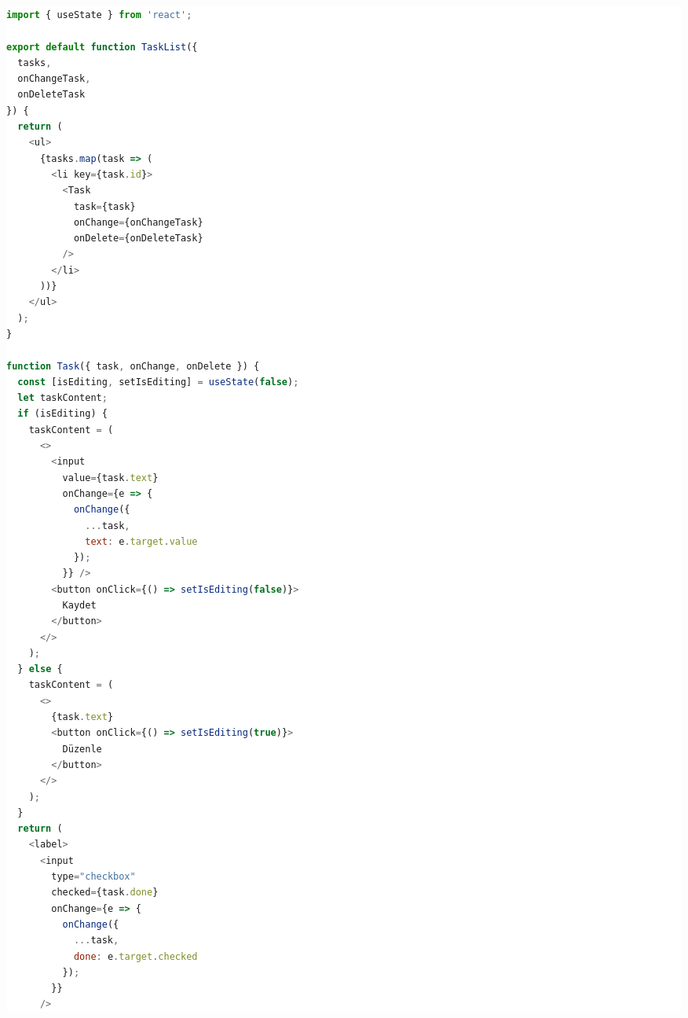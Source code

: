 ```js TaskList.js hidden
import { useState } from 'react';

export default function TaskList({
  tasks,
  onChangeTask,
  onDeleteTask
}) {
  return (
    <ul>
      {tasks.map(task => (
        <li key={task.id}>
          <Task
            task={task}
            onChange={onChangeTask}
            onDelete={onDeleteTask}
          />
        </li>
      ))}
    </ul>
  );
}

function Task({ task, onChange, onDelete }) {
  const [isEditing, setIsEditing] = useState(false);
  let taskContent;
  if (isEditing) {
    taskContent = (
      <>
        <input
          value={task.text}
          onChange={e => {
            onChange({
              ...task,
              text: e.target.value
            });
          }} />
        <button onClick={() => setIsEditing(false)}>
          Kaydet
        </button>
      </>
    );
  } else {
    taskContent = (
      <>
        {task.text}
        <button onClick={() => setIsEditing(true)}>
          Düzenle
        </button>
      </>
    );
  }
  return (
    <label>
      <input
        type="checkbox"
        checked={task.done}
        onChange={e => {
          onChange({
            ...task,
            done: e.target.checked
          });
        }}
      />
```